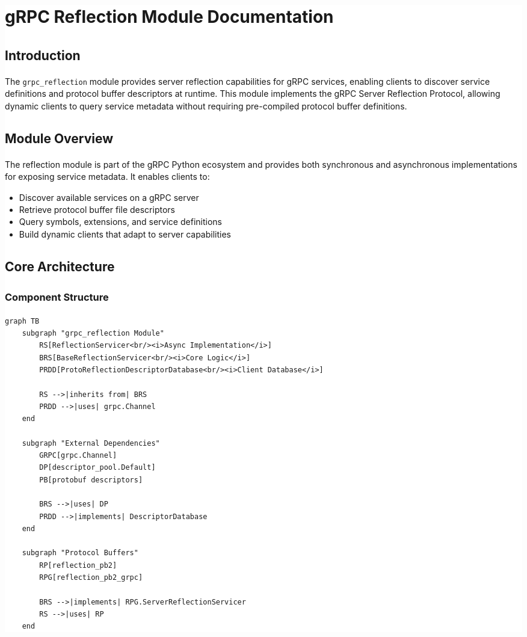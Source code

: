# gRPC Reflection Module Documentation

## Introduction

The `grpc_reflection` module provides server reflection capabilities for gRPC services, enabling clients to discover service definitions and protocol buffer descriptors at runtime. This module implements the gRPC Server Reflection Protocol, allowing dynamic clients to query service metadata without requiring pre-compiled protocol buffer definitions.

## Module Overview

The reflection module is part of the gRPC Python ecosystem and provides both synchronous and asynchronous implementations for exposing service metadata. It enables clients to:

- Discover available services on a gRPC server
- Retrieve protocol buffer file descriptors
- Query symbols, extensions, and service definitions
- Build dynamic clients that adapt to server capabilities

## Core Architecture

### Component Structure

```mermaid
graph TB
    subgraph "grpc_reflection Module"
        RS[ReflectionServicer<br/><i>Async Implementation</i>]
        BRS[BaseReflectionServicer<br/><i>Core Logic</i>]
        PRDD[ProtoReflectionDescriptorDatabase<br/><i>Client Database</i>]
        
        RS -->|inherits from| BRS
        PRDD -->|uses| grpc.Channel
    end
    
    subgraph "External Dependencies"
        GRPC[grpc.Channel]
        DP[descriptor_pool.Default]
        PB[protobuf descriptors]
        
        BRS -->|uses| DP
        PRDD -->|implements| DescriptorDatabase
    end
    
    subgraph "Protocol Buffers"
        RP[reflection_pb2]
        RPG[reflection_pb2_grpc]
        
        BRS -->|implements| RPG.ServerReflectionServicer
        RS -->|uses| RP
    end
```
